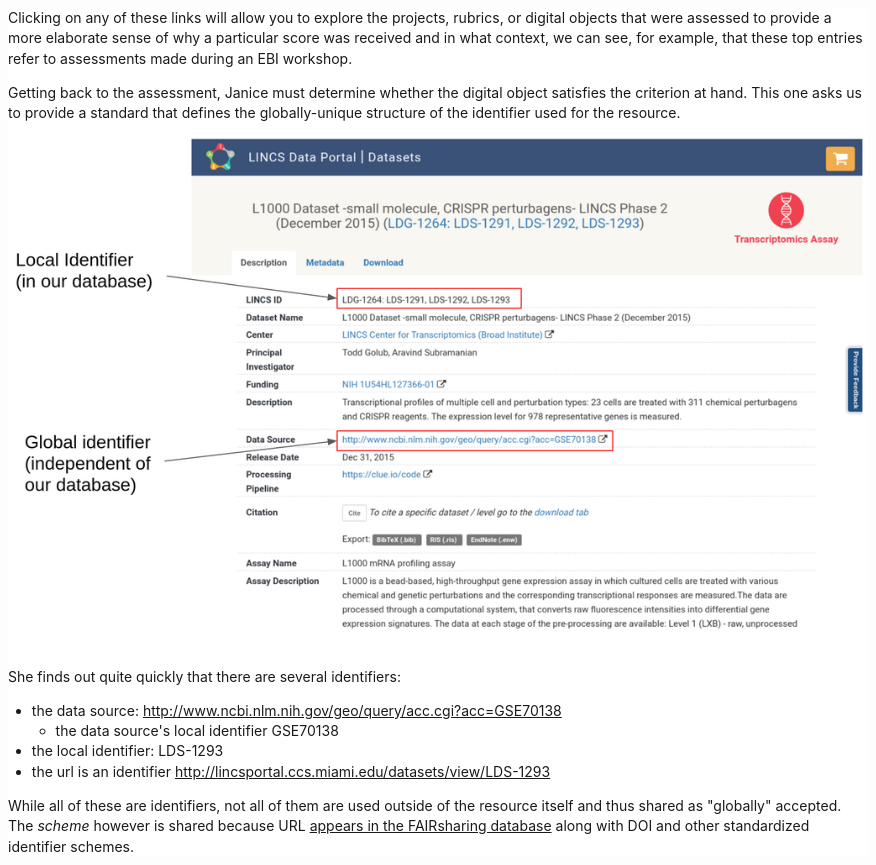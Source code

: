 Clicking on any of these links will allow you to explore the projects, rubrics, or digital objects that were assessed to provide a more elaborate sense of why a particular score was received and in what context, we can see, for example, that these top entries refer to assessments made during an EBI workshop.

Getting back to the assessment, Janice must determine whether the digital object satisfies the criterion at hand. This one asks us to provide a standard that defines the globally-unique structure of the identifier used for the resource.

![Identifying identifiers](./fairshake-images/ss20.png)

She finds out quite quickly that there are several identifiers:
- the data source: http://www.ncbi.nlm.nih.gov/geo/query/acc.cgi?acc=GSE70138
  - the data source's local identifier GSE70138
- the local identifier: LDS-1293
- the url is an identifier <http://lincsportal.ccs.miami.edu/datasets/view/LDS-1293>

While all of these are identifiers, not all of them are used outside of the resource itself and thus shared as "globally" accepted. The *scheme* however is shared because URL [appears in the FAIRsharing database](https://fairsharing.org/standards/?q=&selected_facets=type_exact:identifier%20schema) along with DOI and other standardized identifier schemes.
